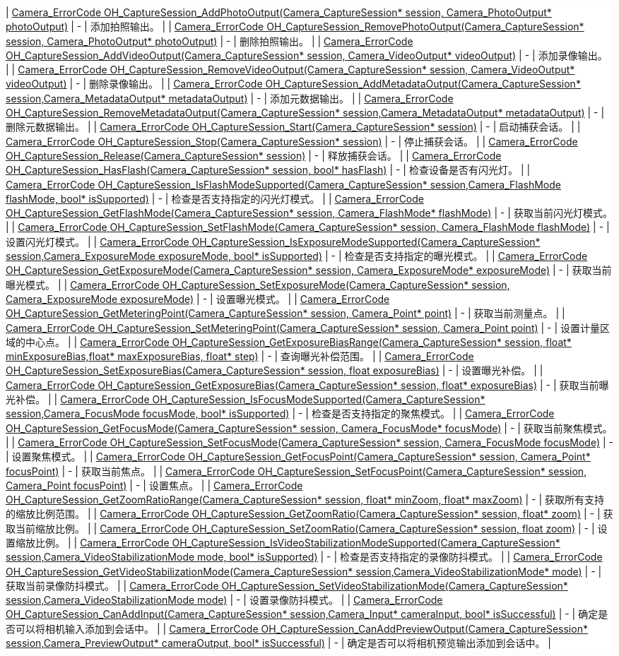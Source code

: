 | [Camera_ErrorCode OH_CaptureSession_AddPhotoOutput(Camera_CaptureSession* session, Camera_PhotoOutput* photoOutput)](#oh_capturesession_addphotooutput) | - | 添加拍照输出。 |
| [Camera_ErrorCode OH_CaptureSession_RemovePhotoOutput(Camera_CaptureSession* session, Camera_PhotoOutput* photoOutput)](#oh_capturesession_removephotooutput) | - | 删除拍照输出。 |
| [Camera_ErrorCode OH_CaptureSession_AddVideoOutput(Camera_CaptureSession* session, Camera_VideoOutput* videoOutput)](#oh_capturesession_addvideooutput) | - | 添加录像输出。 |
| [Camera_ErrorCode OH_CaptureSession_RemoveVideoOutput(Camera_CaptureSession* session, Camera_VideoOutput* videoOutput)](#oh_capturesession_removevideooutput) | - | 删除录像输出。 |
| [Camera_ErrorCode OH_CaptureSession_AddMetadataOutput(Camera_CaptureSession* session,Camera_MetadataOutput* metadataOutput)](#oh_capturesession_addmetadataoutput) | - | 添加元数据输出。 |
| [Camera_ErrorCode OH_CaptureSession_RemoveMetadataOutput(Camera_CaptureSession* session,Camera_MetadataOutput* metadataOutput)](#oh_capturesession_removemetadataoutput) | - | 删除元数据输出。 |
| [Camera_ErrorCode OH_CaptureSession_Start(Camera_CaptureSession* session)](#oh_capturesession_start) | - | 启动捕获会话。 |
| [Camera_ErrorCode OH_CaptureSession_Stop(Camera_CaptureSession* session)](#oh_capturesession_stop) | - | 停止捕获会话。 |
| [Camera_ErrorCode OH_CaptureSession_Release(Camera_CaptureSession* session)](#oh_capturesession_release) | - | 释放捕获会话。 |
| [Camera_ErrorCode OH_CaptureSession_HasFlash(Camera_CaptureSession* session, bool* hasFlash)](#oh_capturesession_hasflash) | - | 检查设备是否有闪光灯。 |
| [Camera_ErrorCode OH_CaptureSession_IsFlashModeSupported(Camera_CaptureSession* session,Camera_FlashMode flashMode, bool* isSupported)](#oh_capturesession_isflashmodesupported) | - | 检查是否支持指定的闪光灯模式。 |
| [Camera_ErrorCode OH_CaptureSession_GetFlashMode(Camera_CaptureSession* session, Camera_FlashMode* flashMode)](#oh_capturesession_getflashmode) | - | 获取当前闪光灯模式。 |
| [Camera_ErrorCode OH_CaptureSession_SetFlashMode(Camera_CaptureSession* session, Camera_FlashMode flashMode)](#oh_capturesession_setflashmode) | - | 设置闪光灯模式。 |
| [Camera_ErrorCode OH_CaptureSession_IsExposureModeSupported(Camera_CaptureSession* session,Camera_ExposureMode exposureMode, bool* isSupported)](#oh_capturesession_isexposuremodesupported) | - | 检查是否支持指定的曝光模式。 |
| [Camera_ErrorCode OH_CaptureSession_GetExposureMode(Camera_CaptureSession* session, Camera_ExposureMode* exposureMode)](#oh_capturesession_getexposuremode) | - | 获取当前曝光模式。 |
| [Camera_ErrorCode OH_CaptureSession_SetExposureMode(Camera_CaptureSession* session, Camera_ExposureMode exposureMode)](#oh_capturesession_setexposuremode) | - | 设置曝光模式。 |
| [Camera_ErrorCode OH_CaptureSession_GetMeteringPoint(Camera_CaptureSession* session, Camera_Point* point)](#oh_capturesession_getmeteringpoint) | - | 获取当前测量点。 |
| [Camera_ErrorCode OH_CaptureSession_SetMeteringPoint(Camera_CaptureSession* session, Camera_Point point)](#oh_capturesession_setmeteringpoint) | - | 设置计量区域的中心点。 |
| [Camera_ErrorCode OH_CaptureSession_GetExposureBiasRange(Camera_CaptureSession* session, float* minExposureBias,float* maxExposureBias, float* step)](#oh_capturesession_getexposurebiasrange) | - | 查询曝光补偿范围。 |
| [Camera_ErrorCode OH_CaptureSession_SetExposureBias(Camera_CaptureSession* session, float exposureBias)](#oh_capturesession_setexposurebias) | - | 设置曝光补偿。 |
| [Camera_ErrorCode OH_CaptureSession_GetExposureBias(Camera_CaptureSession* session, float* exposureBias)](#oh_capturesession_getexposurebias) | - | 获取当前曝光补偿。 |
| [Camera_ErrorCode OH_CaptureSession_IsFocusModeSupported(Camera_CaptureSession* session,Camera_FocusMode focusMode, bool* isSupported)](#oh_capturesession_isfocusmodesupported) | - | 检查是否支持指定的聚焦模式。 |
| [Camera_ErrorCode OH_CaptureSession_GetFocusMode(Camera_CaptureSession* session, Camera_FocusMode* focusMode)](#oh_capturesession_getfocusmode) | - | 获取当前聚焦模式。 |
| [Camera_ErrorCode OH_CaptureSession_SetFocusMode(Camera_CaptureSession* session, Camera_FocusMode focusMode)](#oh_capturesession_setfocusmode) | - | 设置聚焦模式。 |
| [Camera_ErrorCode OH_CaptureSession_GetFocusPoint(Camera_CaptureSession* session, Camera_Point* focusPoint)](#oh_capturesession_getfocuspoint) | - | 获取当前焦点。 |
| [Camera_ErrorCode OH_CaptureSession_SetFocusPoint(Camera_CaptureSession* session, Camera_Point focusPoint)](#oh_capturesession_setfocuspoint) | - | 设置焦点。 |
| [Camera_ErrorCode OH_CaptureSession_GetZoomRatioRange(Camera_CaptureSession* session, float* minZoom, float* maxZoom)](#oh_capturesession_getzoomratiorange) | - | 获取所有支持的缩放比例范围。 |
| [Camera_ErrorCode OH_CaptureSession_GetZoomRatio(Camera_CaptureSession* session, float* zoom)](#oh_capturesession_getzoomratio) | - | 获取当前缩放比例。 |
| [Camera_ErrorCode OH_CaptureSession_SetZoomRatio(Camera_CaptureSession* session, float zoom)](#oh_capturesession_setzoomratio) | - | 设置缩放比例。 |
| [Camera_ErrorCode OH_CaptureSession_IsVideoStabilizationModeSupported(Camera_CaptureSession* session,Camera_VideoStabilizationMode mode, bool* isSupported)](#oh_capturesession_isvideostabilizationmodesupported) | - | 检查是否支持指定的录像防抖模式。 |
| [Camera_ErrorCode OH_CaptureSession_GetVideoStabilizationMode(Camera_CaptureSession* session,Camera_VideoStabilizationMode* mode)](#oh_capturesession_getvideostabilizationmode) | - | 获取当前录像防抖模式。 |
| [Camera_ErrorCode OH_CaptureSession_SetVideoStabilizationMode(Camera_CaptureSession* session,Camera_VideoStabilizationMode mode)](#oh_capturesession_setvideostabilizationmode) | - | 设置录像防抖模式。 |
| [Camera_ErrorCode OH_CaptureSession_CanAddInput(Camera_CaptureSession* session,Camera_Input* cameraInput, bool* isSuccessful)](#oh_capturesession_canaddinput) | - | 确定是否可以将相机输入添加到会话中。 |
| [Camera_ErrorCode OH_CaptureSession_CanAddPreviewOutput(Camera_CaptureSession* session,Camera_PreviewOutput* cameraOutput, bool* isSuccessful)](#oh_capturesession_canaddpreviewoutput) | - | 确定是否可以将相机预览输出添加到会话中。 |